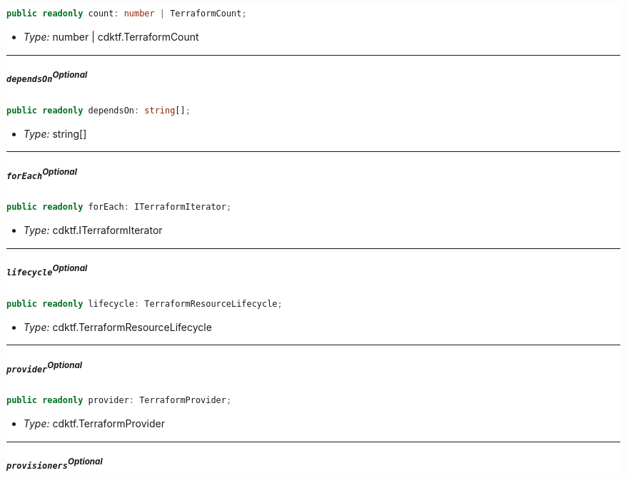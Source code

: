 ```typescript
public readonly count: number | TerraformCount;
```

- *Type:* number | cdktf.TerraformCount

---

##### `dependsOn`<sup>Optional</sup> <a name="dependsOn" id="@cdktf/provider-github.repositoryMilestone.RepositoryMilestone.property.dependsOn"></a>

```typescript
public readonly dependsOn: string[];
```

- *Type:* string[]

---

##### `forEach`<sup>Optional</sup> <a name="forEach" id="@cdktf/provider-github.repositoryMilestone.RepositoryMilestone.property.forEach"></a>

```typescript
public readonly forEach: ITerraformIterator;
```

- *Type:* cdktf.ITerraformIterator

---

##### `lifecycle`<sup>Optional</sup> <a name="lifecycle" id="@cdktf/provider-github.repositoryMilestone.RepositoryMilestone.property.lifecycle"></a>

```typescript
public readonly lifecycle: TerraformResourceLifecycle;
```

- *Type:* cdktf.TerraformResourceLifecycle

---

##### `provider`<sup>Optional</sup> <a name="provider" id="@cdktf/provider-github.repositoryMilestone.RepositoryMilestone.property.provider"></a>

```typescript
public readonly provider: TerraformProvider;
```

- *Type:* cdktf.TerraformProvider

---

##### `provisioners`<sup>Optional</sup> <a name="provisioners" id="@cdktf/provider-github.repositoryMilestone.RepositoryMilestone.property.provisioners"></a>
